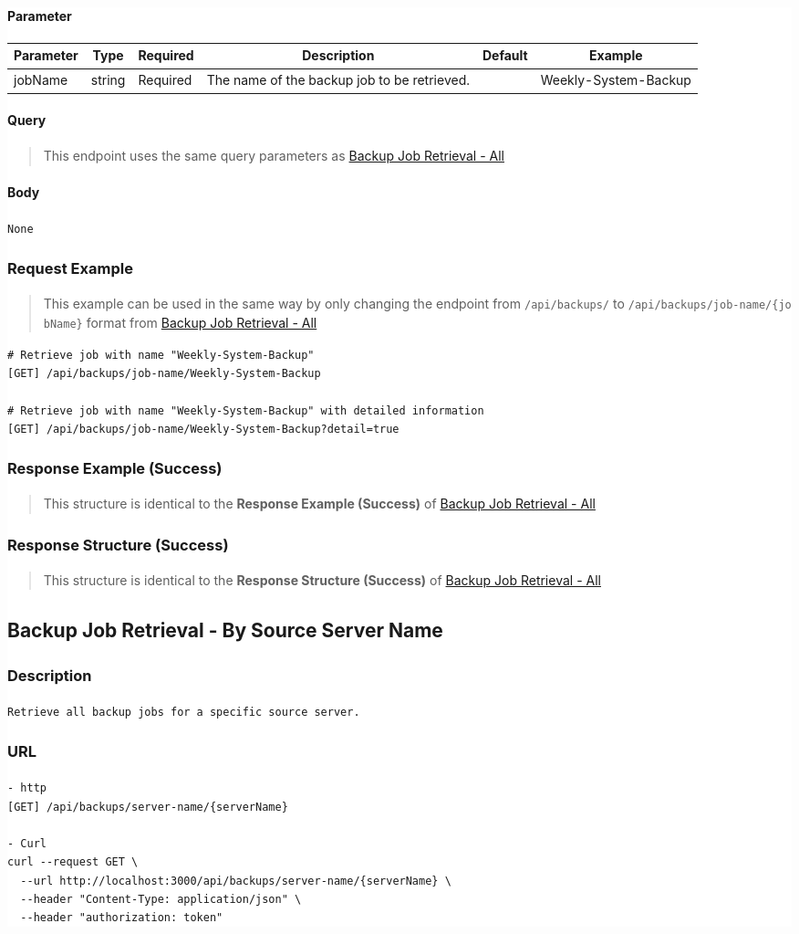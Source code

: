 #### Parameter

| Parameter | Type   | Required | Description                                      | Default | Example                |
| --------- | ------ | -------- | ------------------------------------------------ | ------- | ---------------------- |
| jobName   | string | Required | The name of the backup job to be retrieved.      |         | Weekly-System-Backup   |

#### Query

> This endpoint uses the same query parameters as [Backup Job Retrieval - All](#backup-job-retrieval---all)

#### Body

```txt
None
```

### Request Example

> This example can be used in the same way by only changing the endpoint from `/api/backups/` to `/api/backups/job-name/{jobName}` format from [Backup Job Retrieval - All](#backup-job-retrieval---all)

```txt
# Retrieve job with name "Weekly-System-Backup"
[GET] /api/backups/job-name/Weekly-System-Backup

# Retrieve job with name "Weekly-System-Backup" with detailed information
[GET] /api/backups/job-name/Weekly-System-Backup?detail=true
```

### Response Example (Success)

> This structure is identical to the **Response Example (Success)** of [Backup Job Retrieval - All](#backup-job-retrieval---all)

### Response Structure (Success)

> This structure is identical to the **Response Structure (Success)** of [Backup Job Retrieval - All](#backup-job-retrieval---all)

## Backup Job Retrieval - By Source Server Name

### Description

```txt
Retrieve all backup jobs for a specific source server.
```

### URL

```txt
- http
[GET] /api/backups/server-name/{serverName}

- Curl
curl --request GET \
  --url http://localhost:3000/api/backups/server-name/{serverName} \
  --header "Content-Type: application/json" \
  --header "authorization: token"
```
